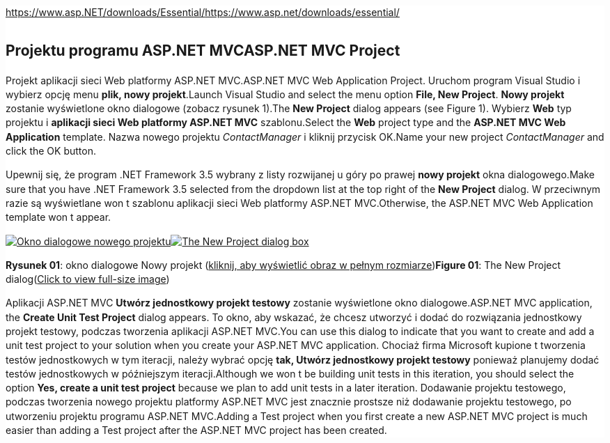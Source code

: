 [<span data-ttu-id="ec954-164">https://www.asp.NET/downloads/Essential/</span><span class="sxs-lookup"><span data-stu-id="ec954-164">https://www.asp.net/downloads/essential/</span></span>](https://www.asp.net/downloads/essential)

## <a name="aspnet-mvc-project"></a><span data-ttu-id="ec954-165">Projektu programu ASP.NET MVC</span><span class="sxs-lookup"><span data-stu-id="ec954-165">ASP.NET MVC Project</span></span>

<span data-ttu-id="ec954-166">Projekt aplikacji sieci Web platformy ASP.NET MVC.</span><span class="sxs-lookup"><span data-stu-id="ec954-166">ASP.NET MVC Web Application Project.</span></span> <span data-ttu-id="ec954-167">Uruchom program Visual Studio i wybierz opcję menu **plik, nowy projekt**.</span><span class="sxs-lookup"><span data-stu-id="ec954-167">Launch Visual Studio and select the menu option **File, New Project**.</span></span> <span data-ttu-id="ec954-168">**Nowy projekt** zostanie wyświetlone okno dialogowe (zobacz rysunek 1).</span><span class="sxs-lookup"><span data-stu-id="ec954-168">The **New Project** dialog appears (see Figure 1).</span></span> <span data-ttu-id="ec954-169">Wybierz **Web** typ projektu i **aplikacji sieci Web platformy ASP.NET MVC** szablonu.</span><span class="sxs-lookup"><span data-stu-id="ec954-169">Select the **Web** project type and the **ASP.NET MVC Web Application** template.</span></span> <span data-ttu-id="ec954-170">Nazwa nowego projektu *ContactManager* i kliknij przycisk OK.</span><span class="sxs-lookup"><span data-stu-id="ec954-170">Name your new project *ContactManager* and click the OK button.</span></span>


<span data-ttu-id="ec954-171">Upewnij się, że program .NET Framework 3.5 wybrany z listy rozwijanej u góry po prawej **nowy projekt** okna dialogowego.</span><span class="sxs-lookup"><span data-stu-id="ec954-171">Make sure that you have .NET Framework 3.5 selected from the dropdown list at the top right of the **New Project** dialog.</span></span> <span data-ttu-id="ec954-172">W przeciwnym razie są wyświetlane won t szablonu aplikacji sieci Web platformy ASP.NET MVC.</span><span class="sxs-lookup"><span data-stu-id="ec954-172">Otherwise, the ASP.NET MVC Web Application template won t appear.</span></span>


<span data-ttu-id="ec954-173">[![Okno dialogowe nowego projektu](iteration-1-create-the-application-cs/_static/image1.jpg)](iteration-1-create-the-application-cs/_static/image1.png)</span><span class="sxs-lookup"><span data-stu-id="ec954-173">[![The New Project dialog box](iteration-1-create-the-application-cs/_static/image1.jpg)](iteration-1-create-the-application-cs/_static/image1.png)</span></span>

<span data-ttu-id="ec954-174">**Rysunek 01**: okno dialogowe Nowy projekt ([kliknij, aby wyświetlić obraz w pełnym rozmiarze](iteration-1-create-the-application-cs/_static/image2.png))</span><span class="sxs-lookup"><span data-stu-id="ec954-174">**Figure 01**: The New Project dialog([Click to view full-size image](iteration-1-create-the-application-cs/_static/image2.png))</span></span>


<span data-ttu-id="ec954-175">Aplikacji ASP.NET MVC **Utwórz jednostkowy projekt testowy** zostanie wyświetlone okno dialogowe.</span><span class="sxs-lookup"><span data-stu-id="ec954-175">ASP.NET MVC application, the **Create Unit Test Project** dialog appears.</span></span> <span data-ttu-id="ec954-176">To okno, aby wskazać, że chcesz utworzyć i dodać do rozwiązania jednostkowy projekt testowy, podczas tworzenia aplikacji ASP.NET MVC.</span><span class="sxs-lookup"><span data-stu-id="ec954-176">You can use this dialog to indicate that you want to create and add a unit test project to your solution when you create your ASP.NET MVC application.</span></span> <span data-ttu-id="ec954-177">Chociaż firma Microsoft kupione t tworzenia testów jednostkowych w tym iteracji, należy wybrać opcję **tak, Utwórz jednostkowy projekt testowy** ponieważ planujemy dodać testów jednostkowych w późniejszym iteracji.</span><span class="sxs-lookup"><span data-stu-id="ec954-177">Although we won t be building unit tests in this iteration, you should select the option **Yes, create a unit test project** because we plan to add unit tests in a later iteration.</span></span> <span data-ttu-id="ec954-178">Dodawanie projektu testowego, podczas tworzenia nowego projektu platformy ASP.NET MVC jest znacznie prostsze niż dodawanie projektu testowego, po utworzeniu projektu programu ASP.NET MVC.</span><span class="sxs-lookup"><span data-stu-id="ec954-178">Adding a Test project when you first create a new ASP.NET MVC project is much easier than adding a Test project after the ASP.NET MVC project has been created.</span></span>
